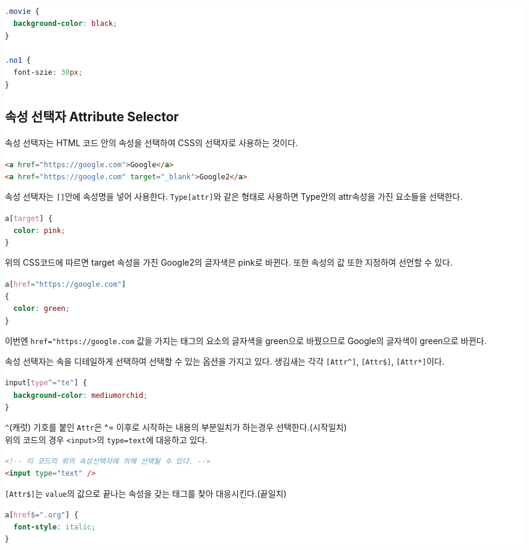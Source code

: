 ```css
.movie {
  background-color: black;
}

.no1 {
  font-szie: 30px;
}
```

## 속성 선택자 Attribute Selector

속성 선택자는 HTML 코드 안의 속성을 선택하여 CSS의 선택자로 사용하는 것이다.

```html
<a href="https://google.com">Google</a>
<a href="https://google.com" target="_blank">Google2</a>
```

속성 선택자는 `[]`안에 속성명을 넣어 사용한다. `Type[attr]`와 같은 형태로 사용하면 Type안의 attr속성을 가진 요소들을 선택한다.

```css
a[target] {
  color: pink;
}
```

위의 CSS코드에 따르면 target 속성을 가진 Google2의 글자색은 pink로 바뀐다. 또한 속성의 값 또한 지정하여 선언할 수 있다.

```css
a[href="https://google.com"]
{
  color: green;
}
```

이번엔 `href="https://google.com` 값을 가지는 태그의 요소의 글자색을 green으로 바꿨으므로 Google의 글자색이 green으로 바뀐다.

속성 선택자는 속을 디테일하게 선택하여 선택할 수 있는 옵션을 가지고 있다. 생김새는 각각 `[Attr^]`, `[Attr$]`, `[Attr*]`이다.

```css
input[type^="te"] {
  background-color: mediumorchid;
}
```

`^`(캐럿) 기호를 붙인 `Attr`은 ^= 이후로 시작하는 내용의 부분일치가 하는경우 선택한다.(시작일치)  
위의 코드의 경우 `<input>`의 `type=text`에 대응하고 있다.

```html
<!-- 이 코드의 위의 속성선택자에 의해 선택될 수 있다. -->
<input type="text" />
```

`[Attr$]`는 `value`의 값으로 끝나는 속성을 갖는 태그를 찾아 대응시킨다.(끝일치)

```css
a[href$=".org"] {
  font-style: italic;
}
```

